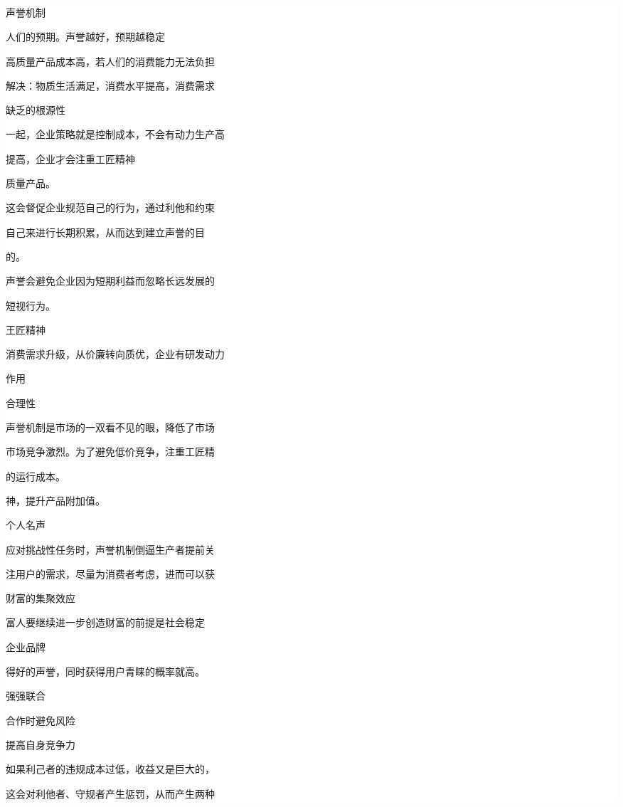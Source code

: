 声誉机制

人们的预期。声誉越好，预期越稳定

高质量产品成本高，若人们的消费能力无法负担

解决：物质生活满足，消费水平提高，消费需求

缺乏的根源性

一起，企业策略就是控制成本，不会有动力生产高

提高，企业才会注重工匠精神

质量产品。

这会督促企业规范自己的行为，通过利他和约束

自己来进行长期积累，从而达到建立声誉的目

的。

声誉会避免企业因为短期利益而忽略长远发展的

短视行为。

王匠精神

消费需求升级，从价廉转向质优，企业有研发动力

作用

合理性

声誉机制是市场的一双看不见的眼，降低了市场

市场竞争激烈。为了避免低价竞争，注重工匠精

的运行成本。

神，提升产品附加值。

个人名声

应对挑战性任务时，声誉机制倒逼生产者提前关

注用户的需求，尽量为消费者考虑，进而可以获

财富的集聚效应

富人要继续进一步创造财富的前提是社会稳定

企业品牌

得好的声誉，同时获得用户青睐的概率就高。

强强联合

合作时避免风险

提高自身竞争力

如果利己者的违规成本过低，收益又是巨大的，

这会对利他者、守规者产生惩罚，从而产生两种
